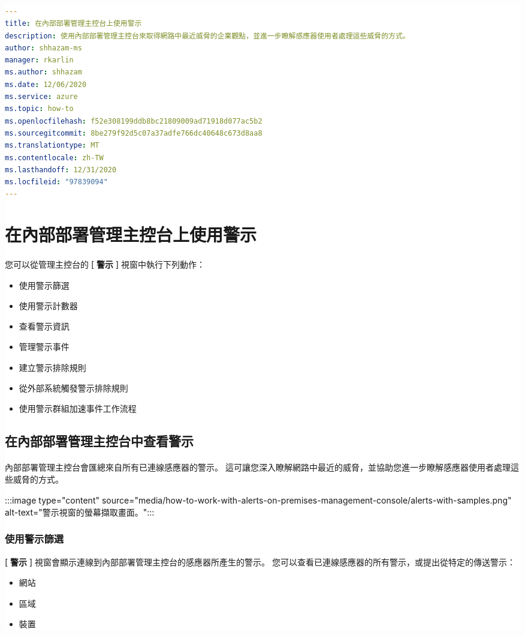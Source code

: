 ```yaml
---
title: 在內部部署管理主控台上使用警示
description: 使用內部部署管理主控台來取得網路中最近威脅的企業觀點，並進一步瞭解感應器使用者處理這些威脅的方式。
author: shhazam-ms
manager: rkarlin
ms.author: shhazam
ms.date: 12/06/2020
ms.service: azure
ms.topic: how-to
ms.openlocfilehash: f52e308199ddb8bc21809009ad71918d077ac5b2
ms.sourcegitcommit: 8be279f92d5c07a37adfe766dc40648c673d8aa8
ms.translationtype: MT
ms.contentlocale: zh-TW
ms.lasthandoff: 12/31/2020
ms.locfileid: "97839094"
---
```

# <a name="work-with-alerts-on-the-on-premises-management-console"></a>在內部部署管理主控台上使用警示 

您可以從管理主控台的 [ **警示** ] 視窗中執行下列動作：

- 使用警示篩選

- 使用警示計數器

- 查看警示資訊

- 管理警示事件

- 建立警示排除規則

- 從外部系統觸發警示排除規則

- 使用警示群組加速事件工作流程

## <a name="view-alerts-in-the-on-premises-management-console"></a>在內部部署管理主控台中查看警示

內部部署管理主控台會匯總來自所有已連線感應器的警示。 這可讓您深入瞭解網路中最近的威脅，並協助您進一步瞭解感應器使用者處理這些威脅的方式。

:::image type="content" source="media/how-to-work-with-alerts-on-premises-management-console/alerts-with-samples.png" alt-text="警示視窗的螢幕擷取畫面。":::

### <a name="work-with-alert-filters"></a>使用警示篩選

[ **警示** ] 視窗會顯示連線到內部部署管理主控台的感應器所產生的警示。 您可以查看已連線感應器的所有警示，或提出從特定的傳送警示：

- 網站

- 區域

- 裝置
